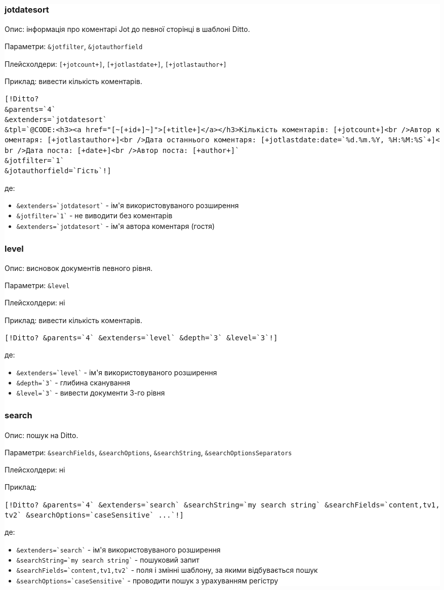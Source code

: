 <h3 class="sub-header text-bold"><a id="1151"></a>jotdatesort</h3>
<div class="well bordered-left bordered-blue">
<p><span class="text-bold">Опис:</span> інформація про коментарі Jot до певної сторінці в шаблоні Ditto.</p>
<p><span class="text-bold">Параметри:</span> <code>&jotfilter</code>, <code>&jotauthorfield</code></p>
<p><span class="text-bold">Плейсхолдери:</span> <code>[+jotcount+]</code>, <code>[+jotlastdate+]</code>, <code>[+jotlastauthor+]</code></p>
<p><span class="text-bold">Приклад:</span> вивести кількість коментарів.</p>
<pre class="brush: html;">
[!Ditto?
&parents=`4`
&extenders=`jotdatesort`
&tpl=`@CODE:&lt;h3&gt;&lt;a href="[~[+id+]~]"&gt;[+title+]&lt;/a&gt;&lt;/h3&gt;Кількість коментарів: [+jotcount+]&lt;br /&gt;Автор коментаря: [+jotlastauthor+]&lt;br /&gt;Дата останнього коментаря: [+jotlastdate:date=`%d.%m.%Y, %H:%M:%S`+]&lt;br /&gt;Дата поста: [+date+]&lt;br /&gt;Автор поста: [+author+]`
&jotfilter=`1`
&jotauthorfield=`Гість`!]
</pre>
<p>де:</p>
<ul>
<li><code>&extenders=`jotdatesort`</code> - ім'я використовуваного розширення</li>
<li><code>&jotfilter=`1`</code> - не виводити без коментарів</li>
<li><code>&extenders=`jotdatesort`</code> - ім'я автора коментаря (гостя)</li>
</ul>
</div>

<h3 class="sub-header text-bold"><a id="1152"></a>level</h3>
<div class="well bordered-left bordered-blue">
<p><span class="text-bold">Опис:</span> висновок документів певного рівня.</p>
<p><span class="text-bold">Параметри:</span> <code>&level</code></p>
<p><span class="text-bold">Плейсхолдери:</span> ні</p>
<p><span class="text-bold">Приклад:</span> вивести кількість коментарів.</p>
<pre class="brush: html;">[!Ditto? &parents=`4` &extenders=`level` &depth=`3` &level=`3`!]</pre>
<p>де:</p>
<ul>
<li><code>&extenders=`level`</code> - ім'я використовуваного розширення</li>
<li><code>&depth=`3`</code> - глибина сканування</li>
<li><code>&level=`3`</code> - вивести документи 3-го рівня</li>
</ul>
</div>
<h3 class="sub-header text-bold"><a id="1153"></a>search</h3>
<div class="well bordered-left bordered-blue">
<p><span class="text-bold">Опис:</span> пошук на Ditto.</p>
<p><span class="text-bold">Параметри:</span> <code>&searchFields</code>, <code>&searchOptions</code>, <code>&searchString</code>, <code>&searchOptionsSeparators</code></p>
<p><span class="text-bold">Плейсхолдери:</span> ні</p>
<p><span class="text-bold">Приклад:</span></p>
<pre class="brush: html;">[!Ditto? &parents=`4` &extenders=`search` &searchString=`my search string` &searchFields=`content,tv1,tv2` &searchOptions=`caseSensitive` ...`!]</pre>
<p>де:</p>
<ul>
<li><code>&extenders=`search`</code> - ім'я використовуваного розширення</li>
<li><code>&searchString=`my search string`</code> - пошуковий запит</li>
<li><code>&searchFields=`content,tv1,tv2`</code> - поля і змінні шаблону, за якими відбувається пошук</li>
<li><code>&searchOptions=`caseSensitive`</code> - проводити пошук з урахуванням регістру</li>
</ul>
</div>
